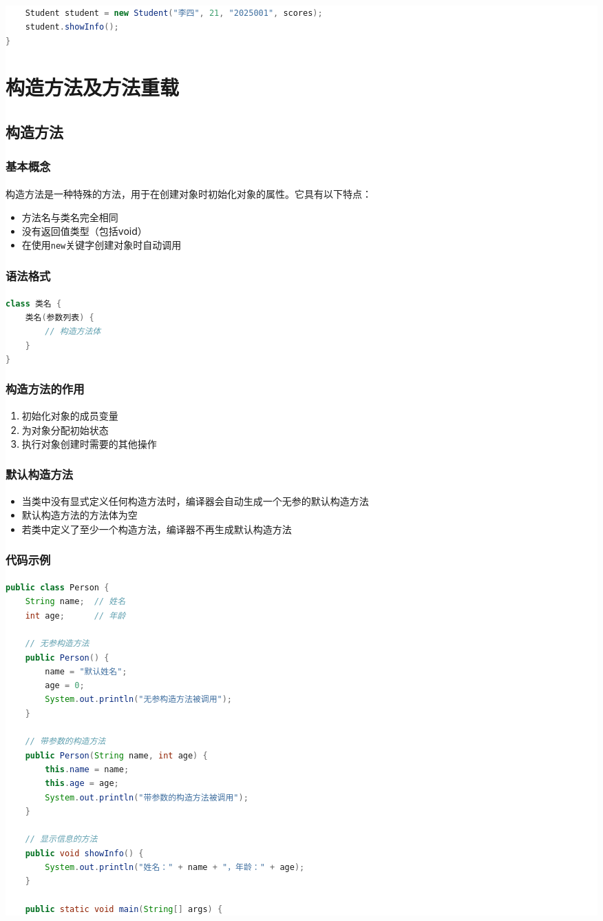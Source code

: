 ```java
    Student student = new Student("李四", 21, "2025001", scores);
    student.showInfo();
}
```

# 构造方法及方法重载

## 构造方法

### 基本概念
构造方法是一种特殊的方法，用于在创建对象时初始化对象的属性。它具有以下特点：
- 方法名与类名完全相同
- 没有返回值类型（包括void）
- 在使用`new`关键字创建对象时自动调用

### 语法格式
```java
class 类名 {
    类名(参数列表) {
        // 构造方法体
    }
}
```

### 构造方法的作用
1. 初始化对象的成员变量
2. 为对象分配初始状态
3. 执行对象创建时需要的其他操作

### 默认构造方法
- 当类中没有显式定义任何构造方法时，编译器会自动生成一个无参的默认构造方法
- 默认构造方法的方法体为空
- 若类中定义了至少一个构造方法，编译器不再生成默认构造方法

### 代码示例
```java
public class Person {
    String name;  // 姓名
    int age;      // 年龄

    // 无参构造方法
    public Person() {
        name = "默认姓名";
        age = 0;
        System.out.println("无参构造方法被调用");
    }

    // 带参数的构造方法
    public Person(String name, int age) {
        this.name = name;
        this.age = age;
        System.out.println("带参数的构造方法被调用");
    }

    // 显示信息的方法
    public void showInfo() {
        System.out.println("姓名：" + name + "，年龄：" + age);
    }

    public static void main(String[] args) {
```